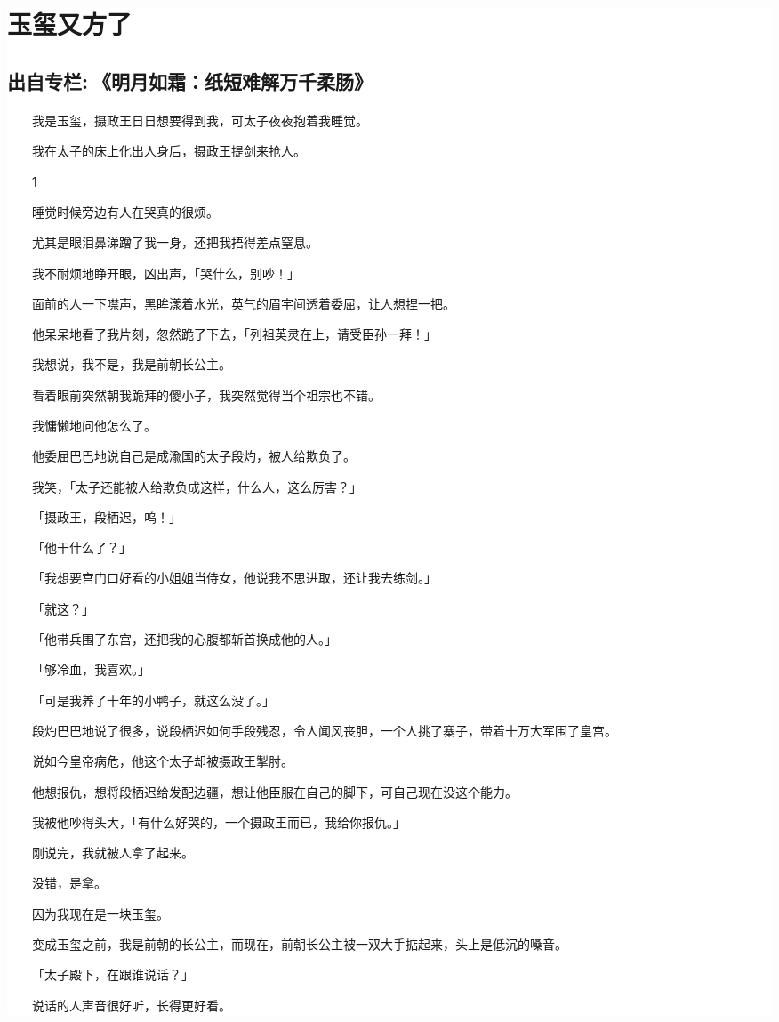 # 玉玺又方了  
## 出自专栏: 《明月如霜：纸短难解万千柔肠》  
&emsp;&emsp;我是玉玺，摄政王日日想要得到我，可太子夜夜抱着我睡觉。  
  
&emsp;&emsp;我在太子的床上化出人身后，摄政王提剑来抢人。  
  
&emsp;&emsp;1  
  
&emsp;&emsp;睡觉时候旁边有人在哭真的很烦。  
  
&emsp;&emsp;尤其是眼泪鼻涕蹭了我一身，还把我捂得差点窒息。  
  
&emsp;&emsp;我不耐烦地睁开眼，凶出声，「哭什么，别吵！」  
  
&emsp;&emsp;面前的人一下噤声，黑眸漾着水光，英气的眉宇间透着委屈，让人想捏一把。  
  
&emsp;&emsp;他呆呆地看了我片刻，忽然跪了下去，「列祖英灵在上，请受臣孙一拜！」  
  
&emsp;&emsp;我想说，我不是，我是前朝长公主。  
  
&emsp;&emsp;看着眼前突然朝我跪拜的傻小子，我突然觉得当个祖宗也不错。  
  
&emsp;&emsp;我慵懒地问他怎么了。  
  
&emsp;&emsp;他委屈巴巴地说自己是成渝国的太子段灼，被人给欺负了。  
  
&emsp;&emsp;我笑，「太子还能被人给欺负成这样，什么人，这么厉害？」  
  
&emsp;&emsp;「摄政王，段栖迟，呜！」  
  
&emsp;&emsp;「他干什么了？」  
  
&emsp;&emsp;「我想要宫门口好看的小姐姐当侍女，他说我不思进取，还让我去练剑。」  
  
&emsp;&emsp;「就这？」  
  
&emsp;&emsp;「他带兵围了东宫，还把我的心腹都斩首换成他的人。」  
  
&emsp;&emsp;「够冷血，我喜欢。」  
  
&emsp;&emsp;「可是我养了十年的小鸭子，就这么没了。」  
  
&emsp;&emsp;段灼巴巴地说了很多，说段栖迟如何手段残忍，令人闻风丧胆，一个人挑了寨子，带着十万大军围了皇宫。  
  
&emsp;&emsp;说如今皇帝病危，他这个太子却被摄政王掣肘。  
  
&emsp;&emsp;他想报仇，想将段栖迟给发配边疆，想让他臣服在自己的脚下，可自己现在没这个能力。  
  
&emsp;&emsp;我被他吵得头大，「有什么好哭的，一个摄政王而已，我给你报仇。」  
  
&emsp;&emsp;刚说完，我就被人拿了起来。  
  
&emsp;&emsp;没错，是拿。  
  
&emsp;&emsp;因为我现在是一块玉玺。  
  
&emsp;&emsp;变成玉玺之前，我是前朝的长公主，而现在，前朝长公主被一双大手掂起来，头上是低沉的嗓音。  
  
&emsp;&emsp;「太子殿下，在跟谁说话？」  
  
&emsp;&emsp;说话的人声音很好听，长得更好看。  
  
